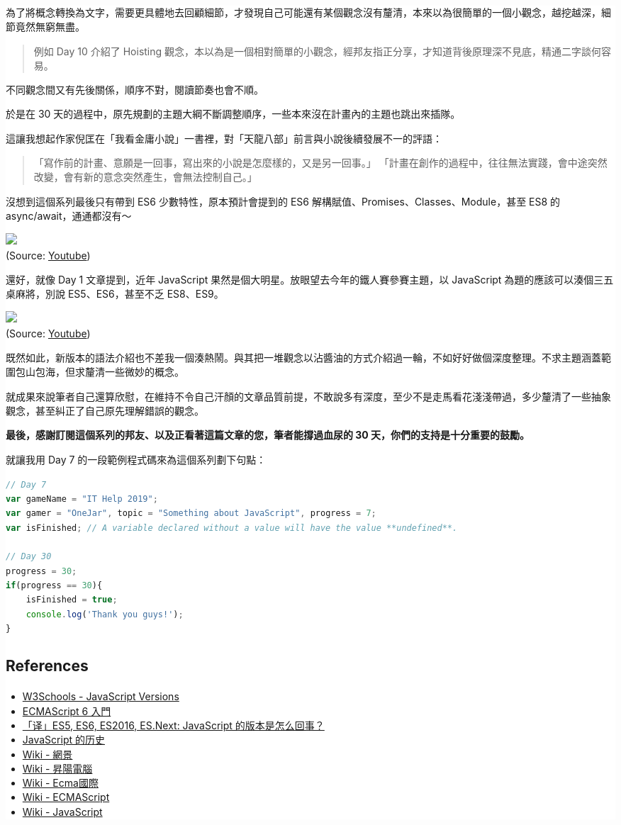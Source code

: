 為了將概念轉換為文字，需要更具體地去回顧細節，才發現自己可能還有某個觀念沒有釐清，本來以為很簡單的一個小觀念，越挖越深，細節竟然無窮無盡。

> 例如 Day 10 介紹了 Hoisting 觀念，本以為是一個相對簡單的小觀念，經邦友指正分享，才知道背後原理深不見底，精通二字談何容易。

不同觀念間又有先後關係，順序不對，閱讀節奏也會不順。

於是在 30 天的過程中，原先規劃的主題大綱不斷調整順序，一些本來沒在計畫內的主題也跳出來插隊。

這讓我想起作家倪匡在「我看金庸小說」一書裡，對「天龍八部」前言與小說後續發展不一的評語：

> 「寫作前的計畫、意願是一回事，寫出來的小說是怎麼樣的，又是另一回事。」
> 「計畫在創作的過程中，往往無法實踐，會中途突然改變，會有新的意念突然產生，會無法控制自己。」

沒想到這個系列最後只有帶到 ES6 少數特性，原本預計會提到的 ES6 解構賦值、Promises、Classes、Module，甚至 ES8 的 async/await，通通都沒有～

![](https://i.imgur.com/ynA5XVD.png)  
(Source: [Youtube](https://www.youtube.com/watch?v=HzXLJyHLStc))

還好，就像 Day 1 文章提到，近年 JavaScript 果然是個大明星。放眼望去今年的鐵人賽參賽主題，以 JavaScript 為題的應該可以湊個三五桌麻將，別說 ES5、ES6，甚至不乏 ES8、ES9。

![](https://i.imgur.com/F9nXAet.png)  
(Source: [Youtube](https://www.youtube.com/watch?v=b3op8Vo00Ec))

既然如此，新版本的語法介紹也不差我一個湊熱鬧。與其把一堆觀念以沾醬油的方式介紹過一輪，不如好好做個深度整理。不求主題涵蓋範圍包山包海，但求釐清一些微妙的概念。

就成果來說筆者自己還算欣慰，在維持不令自己汗顏的文章品質前提，不敢說多有深度，至少不是走馬看花淺淺帶過，多少釐清了一些抽象觀念，甚至糾正了自己原先理解錯誤的觀念。

**最後，感謝訂閱這個系列的邦友、以及正看著這篇文章的您，筆者能撐過血尿的 30 天，你們的支持是十分重要的鼓勵。**

就讓我用 Day 7 的一段範例程式碼來為這個系列劃下句點：

```js
// Day 7
var gameName = "IT Help 2019";
var gamer = "OneJar", topic = "Something about JavaScript", progress = 7;
var isFinished; // A variable declared without a value will have the value **undefined**.

// Day 30
progress = 30;
if(progress == 30){
    isFinished = true;
    console.log('Thank you guys!');
}
```


## References
* [W3Schools - JavaScript Versions](https://www.w3schools.com/js/js_versions.asp)
* [ECMAScript 6 入門](http://es6.ruanyifeng.com/#docs/intro)
* [「译」ES5, ES6, ES2016, ES.Next: JavaScript 的版本是怎么回事？](https://huangxuan.me/2015/09/22/js-version/)
* [JavaScript 的历史](http://www.w3school.com.cn/js/pro_js_history.asp)
* [Wiki - 網景](https://zh.wikipedia.org/wiki/%E7%B6%B2%E6%99%AF)
* [Wiki - 昇陽電腦](https://zh.wikipedia.org/wiki/%E6%98%87%E9%99%BD%E9%9B%BB%E8%85%A6)
* [Wiki - Ecma國際](https://zh.wikipedia.org/wiki/Ecma%E5%9B%BD%E9%99%85)
* [Wiki - ECMAScript](https://zh.wikipedia.org/wiki/ECMAScript)
* [Wiki - JavaScript](https://zh.wikipedia.org/wiki/JavaScript)
